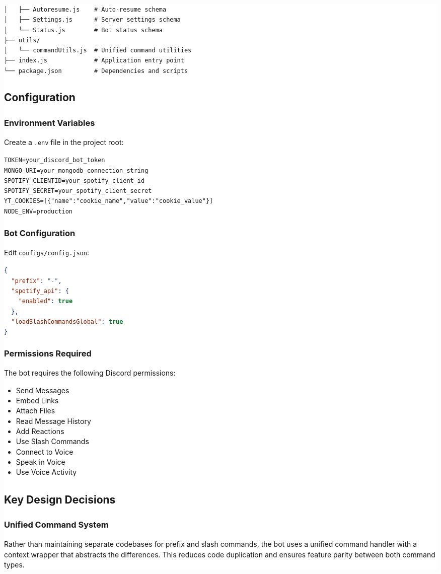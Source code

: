```
│   ├── Autoresume.js    # Auto-resume schema
│   ├── Settings.js      # Server settings schema
│   └── Status.js        # Bot status schema
├── utils/
│   └── commandUtils.js  # Unified command utilities
├── index.js             # Application entry point
└── package.json         # Dependencies and scripts
```

## Configuration

### Environment Variables
Create a `.env` file in the project root:

```env
TOKEN=your_discord_bot_token
MONGO_URI=your_mongodb_connection_string
SPOTIFY_CLIENTID=your_spotify_client_id
SPOTIFY_SECRET=your_spotify_client_secret
YT_COOKIES=[{"name":"cookie_name","value":"cookie_value"}]
NODE_ENV=production
```

### Bot Configuration
Edit `configs/config.json`:

```json
{
  "prefix": "-",
  "spotify_api": {
    "enabled": true
  },
  "loadSlashCommandsGlobal": true
}
```

### Permissions Required
The bot requires the following Discord permissions:
- Send Messages
- Embed Links
- Attach Files
- Read Message History
- Add Reactions
- Use Slash Commands
- Connect to Voice
- Speak in Voice
- Use Voice Activity

## Key Design Decisions

### Unified Command System
Rather than maintaining separate codebases for prefix and slash commands, the bot uses a unified command handler with a context wrapper that abstracts the differences. This reduces code duplication and ensures feature parity between both command types.
